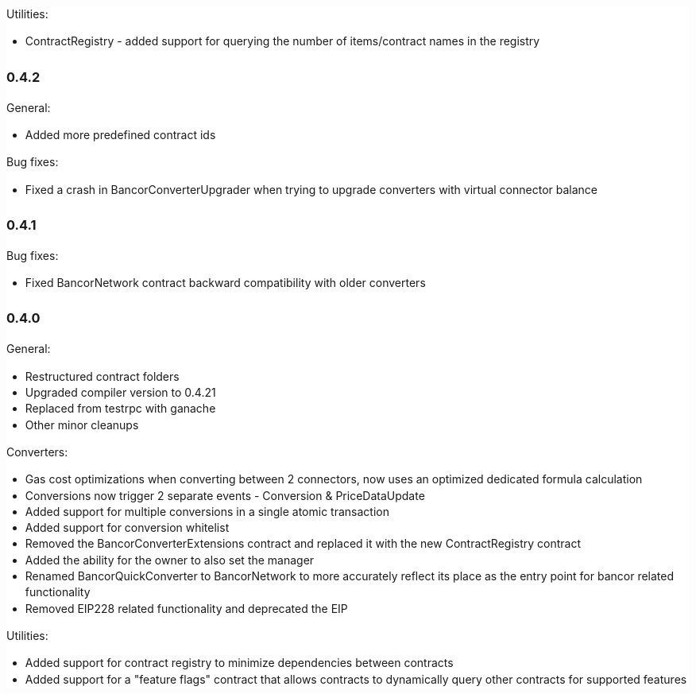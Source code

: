 Utilities:
* ContractRegistry - added support for querying the number of items/contract names in the registry


### 0.4.2
General:
* Added more predefined contract ids

Bug fixes:
* Fixed a crash in BancorConverterUpgrader when trying to upgrade converters with virtual connector balance


### 0.4.1
Bug fixes:
* Fixed BancorNetwork contract backward compatibility with older converters


### 0.4.0
General:
 * Restructured contract folders
 * Upgraded compiler version to 0.4.21
 * Replaced from testrpc with ganache
 * Other minor cleanups
 
Converters:
 * Gas cost optimizations when converting between 2 connectors, now uses an optimized dedicated
 formula calculation
 * Conversions now trigger 2 separate events - Conversion & PriceDataUpdate
 * Added support for multiple conversions in a single atomic transaction
 * Added support for conversion whitelist
 * Removed the BancorConverterExtensions contract and replaced it with the new ContractRegistry contract
 * Added the ability for the owner to also set the manager
 * Renamed BancorQuickConverter to BancorNetwork to more accurately reflect its place as the entry point
 for bancor related functionality
  * Removed EIP228 related functionality and deprecated the EIP

Utilities:
 * Added support for contract registry to minimize dependencies between contracts
 * Added support for a "feature flags" contract that allows contracts to dynamically query
 other contracts for supported features
